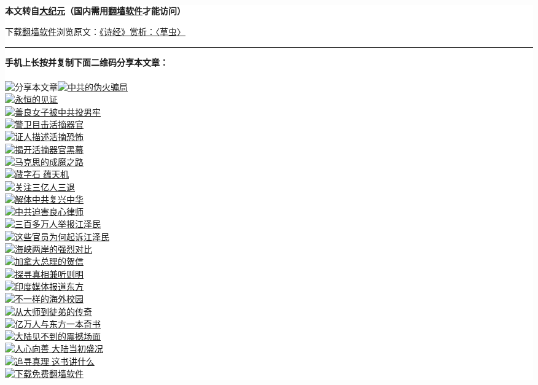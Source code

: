 <strong>本文转自<a href="https://www.epochtimes.com">大纪元</a>（国内需用<a href="https://github.com/19920513/www/blob/master/README.md#8">翻墙软件</a>才能访问）</strong><p>下载<a href="https://github.com/19920513/www/blob/master/README.md#8">翻墙软件</a>浏览原文：<a href="https://www.epochtimes.com/gb/16/3/7/n4656745.htm">《诗经》赏析：〈草虫〉</a></p><hr>

<strong>手机上长按并复制下面二维码分享本文章：</strong><br><br><img src="https://chart.apis.google.com/chart?cht=qr&chs=240x240&choe=UTF-8&chld=M|2&chl=https://github.com/19920513/djy/blob/master/gb/16/3/7/n4656745.md%231" title="分享本文章"></td><td VALIGN=TOP><a href="https://github.com/19920513/djy/blob/master/gb/16/1/21/n4622075.md?dfh#1" target="_blank"><img src="https://raw.githubusercontent.com/19920513/djy/master/gb/300/wei-f1.jpg" title="中共的伪火骗局"  alt="中共的伪火骗局"></a><br><a href="https://github.com/19920513/www/blob/master/README.md?dfh#9" target="_blank"><img src="https://raw.githubusercontent.com/19920513/djy/master/gb/300/yong-h.jpg" title="永恒的见证"  alt="永恒的见证"></a><br><a href="https://github.com/19920513/djy/blob/master/gb/13/9/29/n3974789.md?dfh#1" target="_blank"><img src="https://raw.githubusercontent.com/19920513/djy/master/gb/300/shang-lnz.jpg" title="善良女子被中共投男牢"  alt="善良女子被中共投男牢"></a><br><a href="https://github.com/19920513/djy/blob/master/gb/16/3/16/n4663449.md?dfh#1" target="_blank"><img src="https://raw.githubusercontent.com/19920513/djy/master/gb/300/huo-z3.jpg" title="警卫目击活摘器官"  alt="警卫目击活摘器官"></a><br><a href="https://github.com/19920513/djy/blob/master/gb/16/8/7/n8177641.md?dfh#1" target="_blank"><img src="https://raw.githubusercontent.com/19920513/djy/master/gb/300/huo-z4.jpg" title="证人描述活摘恐怖"  alt="证人描述活摘恐怖"></a><br><a href="https://github.com/19920513/djy/blob/master/gb/10/4/19/n2881569.md?dfh#1" target="_blank"><img src="https://raw.githubusercontent.com/19920513/djy/master/gb/300/huo-z1.jpg" title="揭开活摘器官黑幕"  alt="揭开活摘器官黑幕"></a><br><a href="https://github.com/19920513/djy/blob/master/gb/10/11/7/n3077476.md?dfh#1" target="_blank"><img src="https://raw.githubusercontent.com/19920513/djy/master/gb/300/ma-ks.jpg" title="马克思的成魔之路"  alt="马克思的成魔之路"></a><br><a href="https://github.com/19920513/djy/blob/master/gb/14/6/9/n4173977.md?dfh#1" target="_blank"><img src="https://raw.githubusercontent.com/19920513/djy/master/gb/300/chang-zs.jpg" title="藏字石 蕴天机"  alt="藏字石 蕴天机"></a><br><a href="https://github.com/19920513/djy/blob/master/gb/18/5/10/n10381511.md?dfh#1" target="_blank"><img src="https://raw.githubusercontent.com/19920513/djy/master/gb/300/st1.jpg" title="关注三亿人三退"  alt="关注三亿人三退"></a><br><a href="https://github.com/19920513/djy/blob/master/gb/18/3/21/n10237682.md?dfh#1" target="_blank"><img src="https://raw.githubusercontent.com/19920513/djy/master/gb/300/jie-t.jpg" title="解体中共复兴中华"  alt="解体中共复兴中华"></a><br><a href="https://github.com/19920513/djy/blob/master/gb/9/2/9/n2422991.md?dfh#1" target="_blank"><img src="https://raw.githubusercontent.com/19920513/djy/master/gb/300/gao-zs.jpg" title="中共迫害良心律师"  alt="中共迫害良心律师"></a><br><a href="https://github.com/19920513/djy/blob/master/gb/18/12/9/n10900044.md?dfh#1" target="_blank"><img src="https://raw.githubusercontent.com/19920513/djy/master/gb/300/sj1.jpg" title="三百多万人举报江泽民"  alt="三百多万人举报江泽民"></a><br><a href="https://github.com/19920513/djy/blob/master/gb/18/8/28/n10672014.md?dfh#1" target="_blank"><img src="https://raw.githubusercontent.com/19920513/djy/master/gb/300/sj2.jpg" title="这些官员为何起诉江泽民"  alt="这些官员为何起诉江泽民"></a><br><a href="https://github.com/19920513/djy/blob/master/gb/8/12/18/n2367165.md?dfh#1" target="_blank"><img src="https://raw.githubusercontent.com/19920513/djy/master/gb/300/liangan.jpg" title="海峡两岸的强烈对比"  alt="海峡两岸的强烈对比"></a><br><a href="https://github.com/19920513/djy/blob/master/gb/15/12/10/n4593139.md?dfh#1" target="_blank"><img src="https://raw.githubusercontent.com/19920513/djy/master/gb/300/jia-ndzl.jpg" title="加拿大总理的贺信"  alt="加拿大总理的贺信"></a><br><a href="https://github.com/19920513/djy/blob/master/gb/11/6/17/n3289382.md?dfh#1" target="_blank"><img src="https://raw.githubusercontent.com/19920513/djy/master/gb/300/xiao-wd.jpg" title="探寻真相兼听则明"  alt="探寻真相兼听则明"></a><br><a href="https://github.com/19920513/djy/blob/master/gb/18/10/27/n10812623.md?dfh#1" target="_blank"><img src="https://raw.githubusercontent.com/19920513/djy/master/gb/300/yindu.jpg" title="印度媒体报道东方"  alt="印度媒体报道东方"></a><br><a href="https://github.com/19920513/djy/blob/master/gb/18/6/9/n10469652.md?dfh#1" target="_blank"><img src="https://raw.githubusercontent.com/19920513/djy/master/gb/300/xie-j.jpg" title="不一样的海外校园"  alt="不一样的海外校园"></a><br><a href="https://github.com/19920513/djy/blob/master/gb/7/4/5/n1669415.md?dfh#1" target="_blank"><img src="https://raw.githubusercontent.com/19920513/djy/master/gb/300/li-up.jpg" title="从大师到徒弟的传奇"  alt="从大师到徒弟的传奇"></a><br><a href="https://github.com/19920513/djy/blob/master/gb/17/5/26/n9191512.md?dfh#1" target="_blank"><img src="https://raw.githubusercontent.com/19920513/djy/master/gb/300/zfl2.jpg" title="亿万人与东方一本奇书"  alt="亿万人与东方一本奇书"></a><br><a href="https://github.com/19920513/djy/blob/master/gb/13/11/27/n4020290.md?dfh#1" target="_blank"><img src="https://raw.githubusercontent.com/19920513/djy/master/gb/300/zhen-h.jpg" title="大陆见不到的震撼场面"  alt="大陆见不到的震撼场面"></a><br><a href="https://github.com/19920513/djy/blob/master/gb/15/7/17/n4482910.md?dfh#1" target="_blank"><img src="https://raw.githubusercontent.com/19920513/djy/master/gb/300/dalu-sk.jpg" title="人心向善 大陆当初盛况"  alt="人心向善 大陆当初盛况"></a><br><a href="https://github.com/19920513/djy/blob/master/gb/19/1/5/n10955468.md?dfh#1" target="_blank"><img src="https://raw.githubusercontent.com/19920513/djy/master/gb/300/zfl1.jpg" title="追寻真理 这书讲什么"  alt="追寻真理 这书讲什么"></a><br><a href="https://github.com/19920513/www/blob/master/README.md?dfh#1" target="_blank"><img src="https://raw.githubusercontent.com/19920513/djy/master/gb/300/fq1.jpg" title="下载免费翻墙软件"  alt="下载免费翻墙软件"></a><br></td></tr></table>
